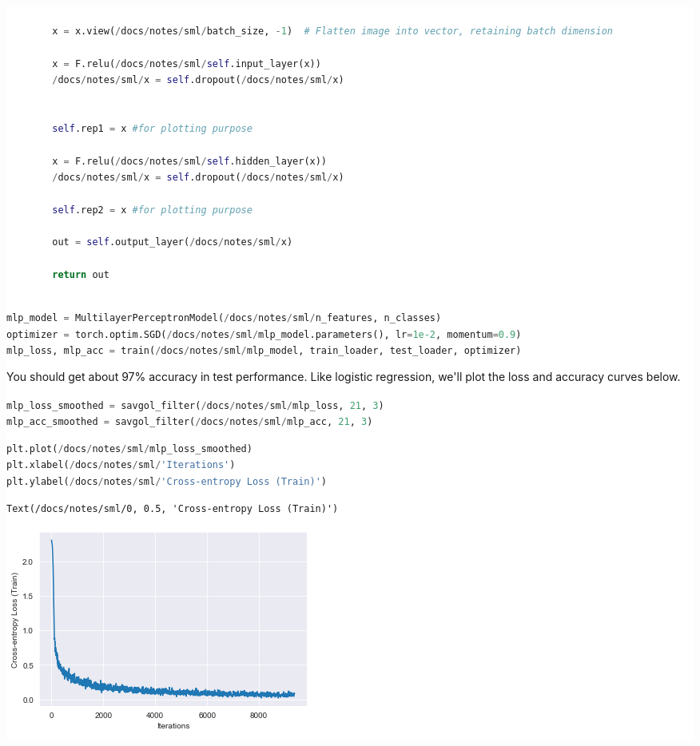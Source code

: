 ```python
        
        x = x.view(/docs/notes/sml/batch_size, -1)  # Flatten image into vector, retaining batch dimension
        
        x = F.relu(/docs/notes/sml/self.input_layer(x))
        /docs/notes/sml/x = self.dropout(/docs/notes/sml/x)
        
        
        self.rep1 = x #for plotting purpose
        
        x = F.relu(/docs/notes/sml/self.hidden_layer(x))
        /docs/notes/sml/x = self.dropout(/docs/notes/sml/x)
        
        self.rep2 = x #for plotting purpose
        
        out = self.output_layer(/docs/notes/sml/x)
        
        return out
        
```


```python
mlp_model = MultilayerPerceptronModel(/docs/notes/sml/n_features, n_classes)
optimizer = torch.optim.SGD(/docs/notes/sml/mlp_model.parameters(), lr=1e-2, momentum=0.9)
mlp_loss, mlp_acc = train(/docs/notes/sml/mlp_model, train_loader, test_loader, optimizer)
```

You should get about 97% accuracy in test performance. Like logistic regression, we'll plot the loss and accuracy curves below.


```python
mlp_loss_smoothed = savgol_filter(/docs/notes/sml/mlp_loss, 21, 3)
mlp_acc_smoothed = savgol_filter(/docs/notes/sml/mlp_acc, 21, 3)
```


```python
plt.plot(/docs/notes/sml/mlp_loss_smoothed)
plt.xlabel(/docs/notes/sml/'Iterations')
plt.ylabel(/docs/notes/sml/'Cross-entropy Loss (Train)')
```




    Text(/docs/notes/sml/0, 0.5, 'Cross-entropy Loss (Train)')




    
![png](/docs/notes/sml/worksheet07_solutions_files/worksheet07_solutions_31_1.png)
    